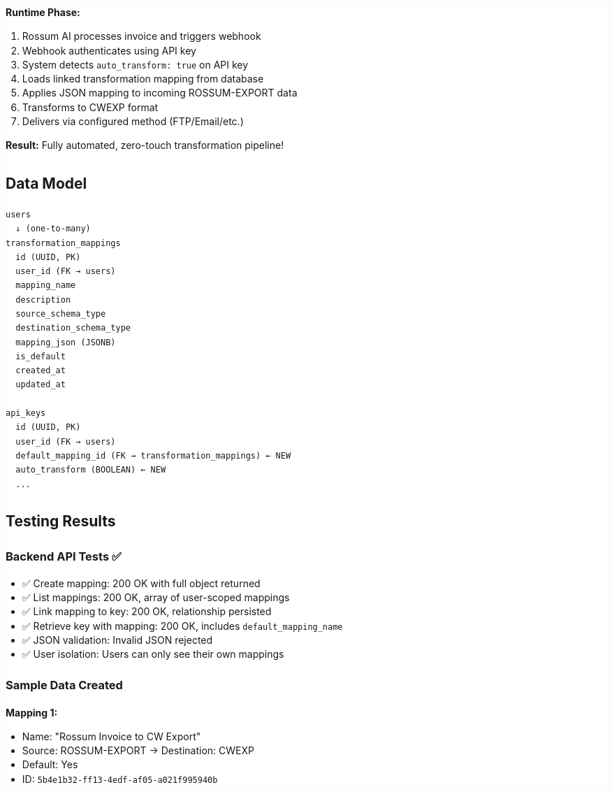 **Runtime Phase:**
1. Rossum AI processes invoice and triggers webhook
2. Webhook authenticates using API key
3. System detects `auto_transform: true` on API key
4. Loads linked transformation mapping from database
5. Applies JSON mapping to incoming ROSSUM-EXPORT data
6. Transforms to CWEXP format
7. Delivers via configured method (FTP/Email/etc.)

**Result:** Fully automated, zero-touch transformation pipeline!

## Data Model

```
users
  ↓ (one-to-many)
transformation_mappings
  id (UUID, PK)
  user_id (FK → users)
  mapping_name
  description
  source_schema_type
  destination_schema_type
  mapping_json (JSONB)
  is_default
  created_at
  updated_at
  
api_keys
  id (UUID, PK)
  user_id (FK → users)
  default_mapping_id (FK → transformation_mappings) ← NEW
  auto_transform (BOOLEAN) ← NEW
  ...
```

## Testing Results

### Backend API Tests ✅
- ✅ Create mapping: 200 OK with full object returned
- ✅ List mappings: 200 OK, array of user-scoped mappings
- ✅ Link mapping to key: 200 OK, relationship persisted
- ✅ Retrieve key with mapping: 200 OK, includes `default_mapping_name`
- ✅ JSON validation: Invalid JSON rejected
- ✅ User isolation: Users can only see their own mappings

### Sample Data Created
**Mapping 1:**
- Name: "Rossum Invoice to CW Export"
- Source: ROSSUM-EXPORT → Destination: CWEXP
- Default: Yes
- ID: `5b4e1b32-ff13-4edf-af05-a021f995940b`
